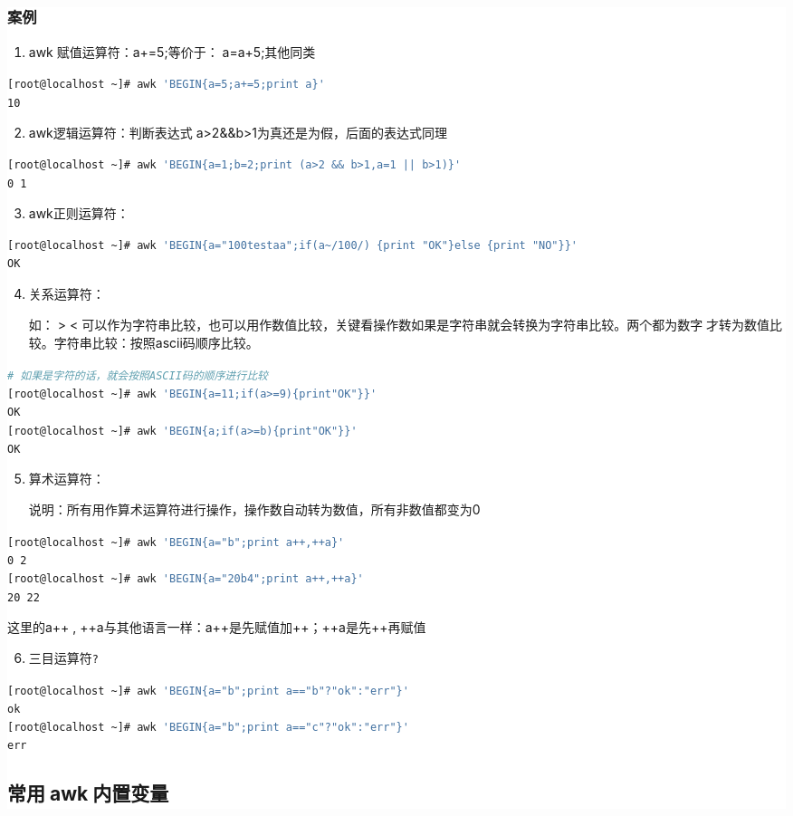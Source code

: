 ### 案例

1. awk 赋值运算符：a+=5;等价于： a=a+5;其他同类

```bash
[root@localhost ~]# awk 'BEGIN{a=5;a+=5;print a}'
10
```

2. awk逻辑运算符：判断表达式 a>2&&b>1为真还是为假，后面的表达式同理

```bash
[root@localhost ~]# awk 'BEGIN{a=1;b=2;print (a>2 && b>1,a=1 || b>1)}'
0 1
```

3. awk正则运算符：

```bash
[root@localhost ~]# awk 'BEGIN{a="100testaa";if(a~/100/) {print "OK"}else {print "NO"}}'
OK
```

4. 关系运算符：

   如： > < 可以作为字符串比较，也可以用作数值比较，关键看操作数如果是字符串就会转换为字符串比较。两个都为数字 才转为数值比较。字符串比较：按照ascii码顺序比较。

```bash
# 如果是字符的话，就会按照ASCII码的顺序进行比较
[root@localhost ~]# awk 'BEGIN{a=11;if(a>=9){print"OK"}}'
OK
[root@localhost ~]# awk 'BEGIN{a;if(a>=b){print"OK"}}'
OK
```

5. 算术运算符：

   说明：所有用作算术运算符进行操作，操作数自动转为数值，所有非数值都变为0

```bash
[root@localhost ~]# awk 'BEGIN{a="b";print a++,++a}'
0 2
[root@localhost ~]# awk 'BEGIN{a="20b4";print a++,++a}'
20 22
```

这里的a++ , ++a与其他语言一样：a++是先赋值加++；++a是先++再赋值

6. 三目运算符`?`

```bash
[root@localhost ~]# awk 'BEGIN{a="b";print a=="b"?"ok":"err"}'
ok
[root@localhost ~]# awk 'BEGIN{a="b";print a=="c"?"ok":"err"}'
err
```

## 常用 awk 内置变量 


[....]: 匹配方括号中任意单个字符
[!....]: 匹配除了方括号中指定字符之外的字符